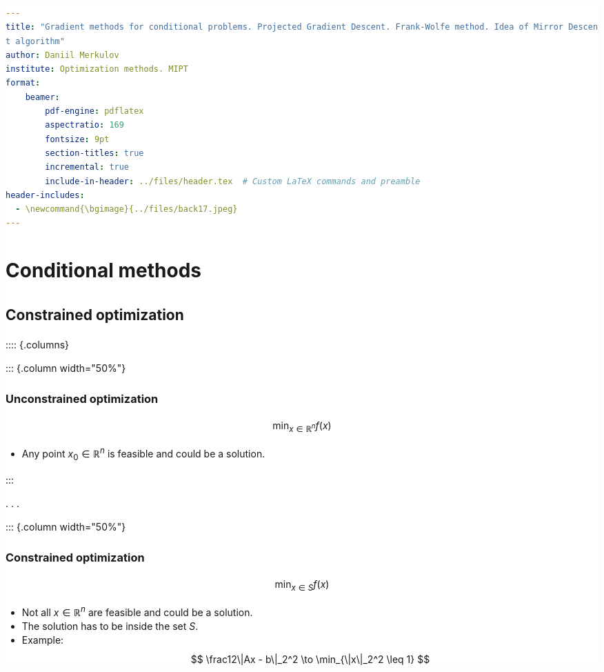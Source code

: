 ```yaml
---
title: "Gradient methods for conditional problems. Projected Gradient Descent. Frank-Wolfe method. Idea of Mirror Descent algorithm"
author: Daniil Merkulov
institute: Optimization methods. MIPT
format: 
    beamer:
        pdf-engine: pdflatex
        aspectratio: 169
        fontsize: 9pt
        section-titles: true
        incremental: true
        include-in-header: ../files/header.tex  # Custom LaTeX commands and preamble
header-includes:
  - \newcommand{\bgimage}{../files/back17.jpeg}
---
```


# Conditional methods

## Constrained optimization

:::: {.columns}

::: {.column width="50%"}

### Unconstrained optimization

$$
\min_{x \in \mathbb{R}^n} f(x)
$$

* Any point $x_0 \in \mathbb{R}^n$ is feasible and could be a solution.

:::

. . .

::: {.column width="50%"}

### Constrained optimization

$$
\min_{x \in S} f(x)
$$

* Not all $x \in \mathbb{R}^n$ are feasible and could be a solution.
* The solution has to be inside the set $S$.
* Example: 
    $$
    \frac12\|Ax - b\|_2^2 \to \min_{\|x\|_2^2 \leq 1}
    $$
